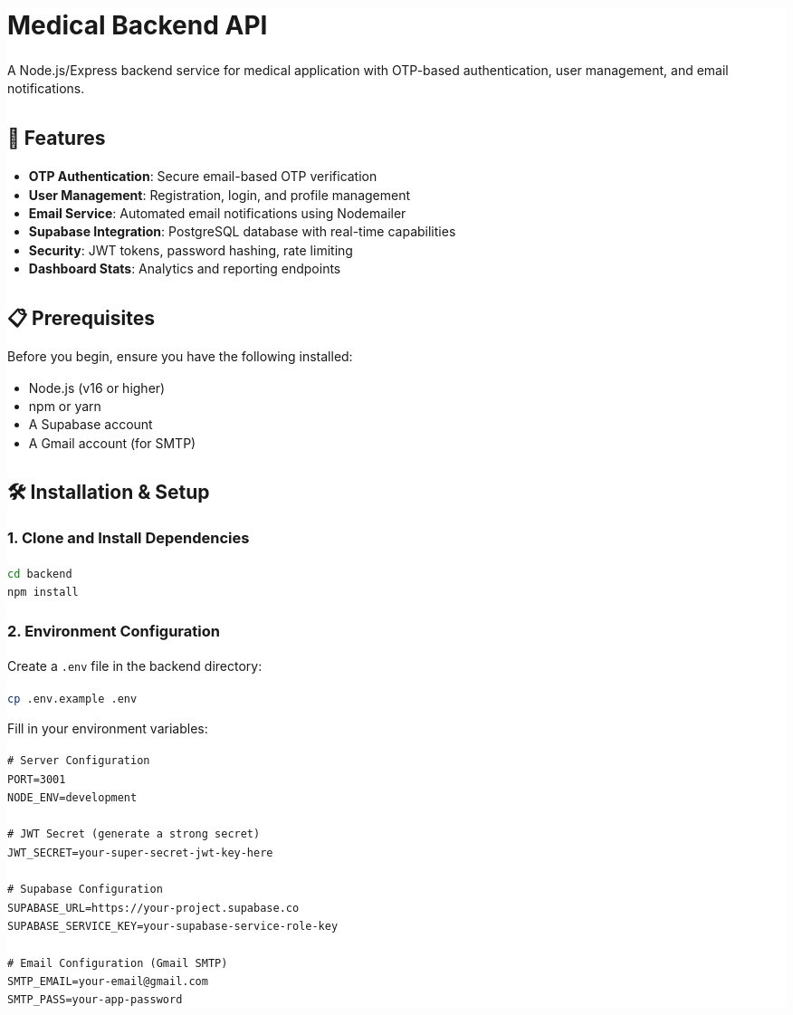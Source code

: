 # Medical Backend API

A Node.js/Express backend service for medical application with OTP-based authentication, user management, and email notifications.

## 🚀 Features

- **OTP Authentication**: Secure email-based OTP verification
- **User Management**: Registration, login, and profile management
- **Email Service**: Automated email notifications using Nodemailer
- **Supabase Integration**: PostgreSQL database with real-time capabilities
- **Security**: JWT tokens, password hashing, rate limiting
- **Dashboard Stats**: Analytics and reporting endpoints

## 📋 Prerequisites

Before you begin, ensure you have the following installed:
- Node.js (v16 or higher)
- npm or yarn
- A Supabase account
- A Gmail account (for SMTP)

## 🛠️ Installation & Setup

### 1. Clone and Install Dependencies

```bash
cd backend
npm install
```

### 2. Environment Configuration

Create a `.env` file in the backend directory:

```bash
cp .env.example .env
```

Fill in your environment variables:

```env
# Server Configuration
PORT=3001
NODE_ENV=development

# JWT Secret (generate a strong secret)
JWT_SECRET=your-super-secret-jwt-key-here

# Supabase Configuration
SUPABASE_URL=https://your-project.supabase.co
SUPABASE_SERVICE_KEY=your-supabase-service-role-key

# Email Configuration (Gmail SMTP)
SMTP_EMAIL=your-email@gmail.com
SMTP_PASS=your-app-password
```
